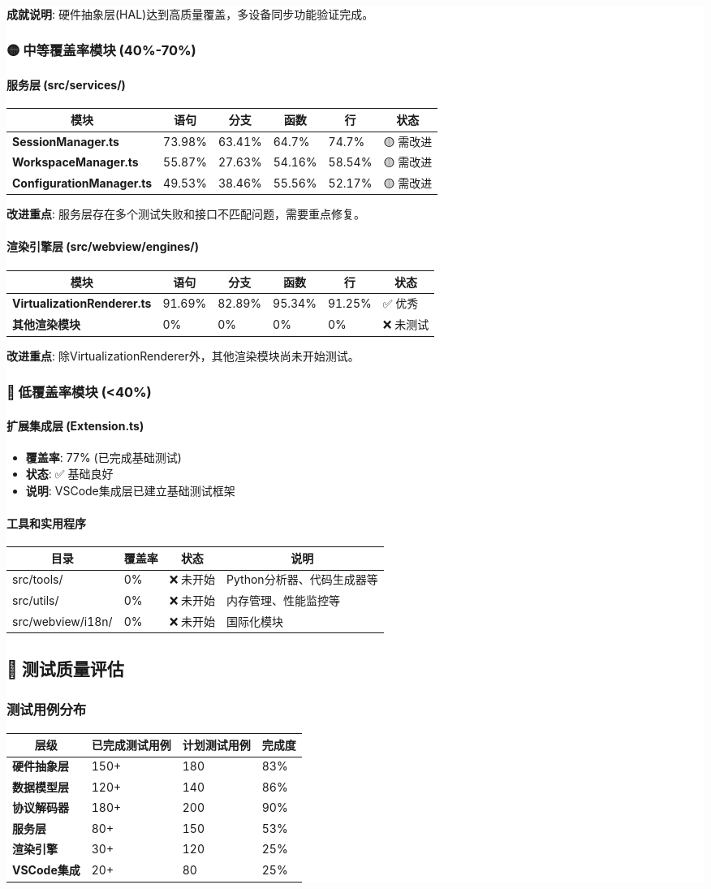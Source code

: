**成就说明**: 硬件抽象层(HAL)达到高质量覆盖，多设备同步功能验证完成。

### 🟡 中等覆盖率模块 (40%-70%)

#### 服务层 (src/services/)
| 模块 | 语句 | 分支 | 函数 | 行 | 状态 |
|------|------|------|------|----|----- |
| **SessionManager.ts** | 73.98% | 63.41% | 64.7% | 74.7% | 🟡 需改进 |
| **WorkspaceManager.ts** | 55.87% | 27.63% | 54.16% | 58.54% | 🟡 需改进 |
| **ConfigurationManager.ts** | 49.53% | 38.46% | 55.56% | 52.17% | 🟡 需改进 |

**改进重点**: 服务层存在多个测试失败和接口不匹配问题，需要重点修复。

#### 渲染引擎层 (src/webview/engines/)
| 模块 | 语句 | 分支 | 函数 | 行 | 状态 |
|------|------|------|------|----|----- |
| **VirtualizationRenderer.ts** | 91.69% | 82.89% | 95.34% | 91.25% | ✅ 优秀 |
| **其他渲染模块** | 0% | 0% | 0% | 0% | ❌ 未测试 |

**改进重点**: 除VirtualizationRenderer外，其他渲染模块尚未开始测试。

### 🔴 低覆盖率模块 (<40%)

#### 扩展集成层 (Extension.ts)
- **覆盖率**: 77% (已完成基础测试)
- **状态**: ✅ 基础良好
- **说明**: VSCode集成层已建立基础测试框架

#### 工具和实用程序
| 目录 | 覆盖率 | 状态 | 说明 |
|------|--------|------|------|
| src/tools/ | 0% | ❌ 未开始 | Python分析器、代码生成器等 |
| src/utils/ | 0% | ❌ 未开始 | 内存管理、性能监控等 |
| src/webview/i18n/ | 0% | ❌ 未开始 | 国际化模块 |

## 🎯 测试质量评估

### 测试用例分布
| 层级 | 已完成测试用例 | 计划测试用例 | 完成度 |
|------|---------------|-------------|--------|
| **硬件抽象层** | 150+ | 180 | 83% |
| **数据模型层** | 120+ | 140 | 86% |
| **协议解码器** | 180+ | 200 | 90% |
| **服务层** | 80+ | 150 | 53% |
| **渲染引擎** | 30+ | 120 | 25% |
| **VSCode集成** | 20+ | 80 | 25% |
